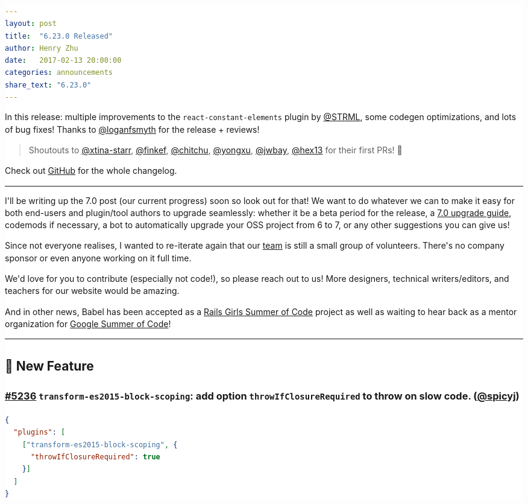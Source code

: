 ```yaml
---
layout: post
title:  "6.23.0 Released"
author: Henry Zhu
date:   2017-02-13 20:00:00
categories: announcements
share_text: "6.23.0"
---
```


In this release: multiple improvements to the `react-constant-elements` plugin by [@STRML](https://github.com/STRML), some codegen optimizations, and lots of bug fixes! Thanks to [@loganfsmyth](https://github.com/loganfsmyth) for the release + reviews!

> Shoutouts to [@xtina-starr](https://github.com/xtina-starr), [@finkef](https://github.com/finkef), [@chitchu](https://github.com/chitchu), [@yongxu](https://github.com/yongxu), [@jwbay](https://github.com/jwbay), [@hex13](https://github.com/hex13) for their first PRs! 🎉

Check out [GitHub](https://github.com/babel/babel/releases/tag/v6.23.0) for the whole changelog.

---

I'll be writing up the 7.0 post (our current progress) soon so look out for that! We want to do whatever we can to make it easy for both end-users and plugin/tool authors to upgrade seamlessly: whether it be a beta period for the release, a [7.0 upgrade guide](https://github.com/babel/babel.github.io/pull/1146), codemods if necessary, a bot to automatically upgrade your OSS project from 6 to 7, or any other suggestions you can give us!

Since not everyone realises, I wanted to re-iterate again that our [team](https://github.com/babel/babel#team) is still a small group of volunteers. There's no company sponsor or even anyone working on it full time.

We'd love for you to contribute (especially not code!), so please reach out to us! More designers, technical writers/editors, and teachers for our website would be amazing.

And in other news, Babel has been accepted as a [Rails Girls Summer of Code](https://teams.railsgirlssummerofcode.org/projects/177-babel) project as well as waiting to hear back as a mentor organization for [Google Summer of Code](https://summerofcode.withgoogle.com/)!

---

## 🚀 New Feature

### [#5236](https://github.com/babel/babel/pull/5236) `transform-es2015-block-scoping`: add option `throwIfClosureRequired` to throw on slow code. ([@spicyj](https://github.com/spicyj))

```json
{
  "plugins": [
    ["transform-es2015-block-scoping", {
      "throwIfClosureRequired": true
    }]
  ]
}
```
